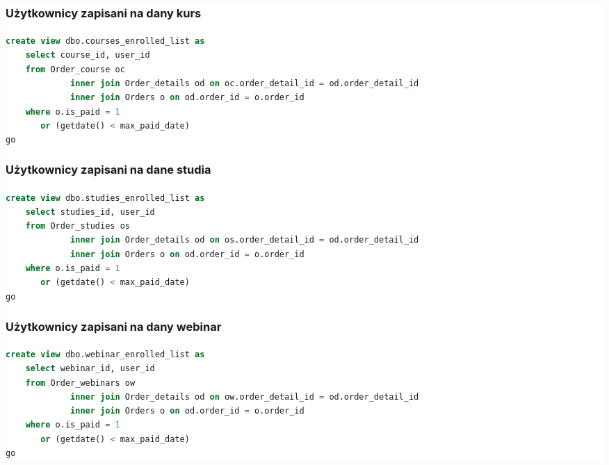 ### Użytkownicy zapisani na dany kurs

```sql
create view dbo.courses_enrolled_list as
    select course_id, user_id
    from Order_course oc
             inner join Order_details od on oc.order_detail_id = od.order_detail_id
             inner join Orders o on od.order_id = o.order_id
    where o.is_paid = 1
       or (getdate() < max_paid_date)
go

```

### Użytkownicy zapisani na dane studia

```sql 
create view dbo.studies_enrolled_list as
    select studies_id, user_id
    from Order_studies os
             inner join Order_details od on os.order_detail_id = od.order_detail_id
             inner join Orders o on od.order_id = o.order_id
    where o.is_paid = 1
       or (getdate() < max_paid_date)
go
```

### Użytkownicy zapisani na dany webinar

```sql 
create view dbo.webinar_enrolled_list as
    select webinar_id, user_id
    from Order_webinars ow
             inner join Order_details od on ow.order_detail_id = od.order_detail_id
             inner join Orders o on od.order_id = o.order_id
    where o.is_paid = 1
       or (getdate() < max_paid_date)
go

```